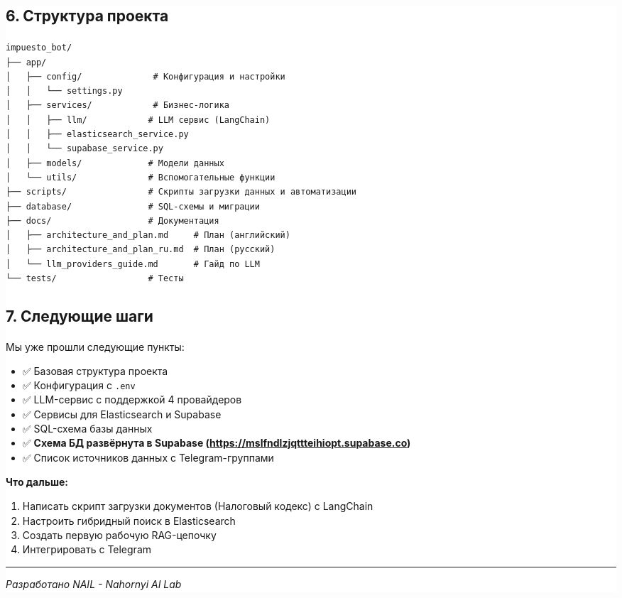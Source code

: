 ## 6. Структура проекта

```
impuesto_bot/
├── app/
│   ├── config/              # Конфигурация и настройки
│   │   └── settings.py
│   ├── services/            # Бизнес-логика
│   │   ├── llm/            # LLM сервис (LangChain)
│   │   ├── elasticsearch_service.py
│   │   └── supabase_service.py
│   ├── models/             # Модели данных
│   └── utils/              # Вспомогательные функции
├── scripts/                # Скрипты загрузки данных и автоматизации
├── database/               # SQL-схемы и миграции
├── docs/                   # Документация
│   ├── architecture_and_plan.md     # План (английский)
│   ├── architecture_and_plan_ru.md  # План (русский)
│   └── llm_providers_guide.md       # Гайд по LLM
└── tests/                  # Тесты
```

## 7. Следующие шаги

Мы уже прошли следующие пункты:
- ✅ Базовая структура проекта
- ✅ Конфигурация с `.env`
- ✅ LLM-сервис с поддержкой 4 провайдеров
- ✅ Сервисы для Elasticsearch и Supabase
- ✅ SQL-схема базы данных
- ✅ **Схема БД развёрнута в Supabase (https://mslfndlzjqttteihiopt.supabase.co)**
- ✅ Список источников данных с Telegram-группами

**Что дальше:**
1. Написать скрипт загрузки документов (Налоговый кодекс) с LangChain
2. Настроить гибридный поиск в Elasticsearch
3. Создать первую рабочую RAG-цепочку
4. Интегрировать с Telegram

---

*Разработано NAIL - Nahornyi AI Lab*
